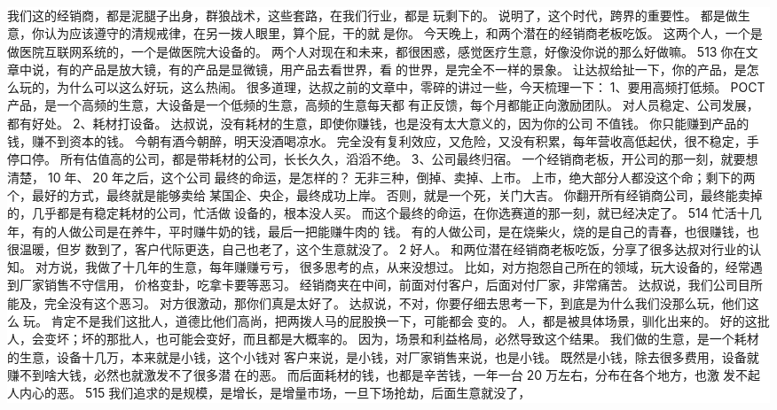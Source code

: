 我们这的经销商，都是泥腿子出身，群狼战术，这些套路，在我们行业，都是
玩剩下的。
说明了，这个时代，跨界的重要性。
都是做生意，你认为应该遵守的清规戒律，在另一拨人眼里，算个屁，干的就
是你。
今天晚上，和两个潜在的经销商老板吃饭。
这两个人，一个是做医院互联网系统的，一个是做医院大设备的。
两个人对现在和未来，都很困惑，感觉医疗生意，好像没你说的那么好做嘛。
513
你在文章中说，有的产品是放大镜，有的产品是显微镜，用产品去看世界，看
的世界，是完全不一样的景象。
让达叔给扯一下，你的产品，是怎么玩的，为什么可以这么好玩，这么热闹。
很多道理，达叔之前的文章中，零碎的讲过一些，今天梳理一下：
1、要用高频打低频。
POCT 产品，是一个高频的生意，大设备是一个低频的生意，高频的生意每天都
有正反馈，每个月都能正向激励团队。
对人员稳定、公司发展，都有好处。
2、耗材打设备。
达叔说，没有耗材的生意，即使你赚钱，也是没有太大意义的，因为你的公司
不值钱。
你只能赚到产品的钱，赚不到资本的钱。
今朝有酒今朝醉，明天没酒喝凉水。
完全没有复利效应，又危险，又没有积累，每年营收高低起伏，很不稳定，手
停口停。
所有估值高的公司，都是带耗材的公司，长长久久，滔滔不绝。
3、公司最终归宿。
一个经销商老板，开公司的那一刻，就要想清楚， 10 年、 20 年之后，这个公司
最终的命运，是怎样的？
无非三种，倒掉、卖掉、上市。
上市，绝大部分人都没这个命；剩下的两个，最好的方式，最终就是能够卖给
某国企、央企，最终成功上岸。
否则，就是一个死，关门大吉。
你翻开所有经销商公司，最终能卖掉的，几乎都是有稳定耗材的公司，忙活做
设备的，根本没人买。
而这个最终的命运，在你选赛道的那一刻，就已经决定了。
514
忙活十几年，有的人做公司是在养牛，平时赚牛奶的钱，最后一把能赚牛肉的
钱。
有的人做公司，是在烧柴火，烧的是自己的青春，也很赚钱，也很温暖，但岁
数到了，客户代际更迭，自己也老了，这个生意就没了。
2
好人。
和两位潜在经销商老板吃饭，分享了很多达叔对行业的认知。
对方说，我做了十几年的生意，每年赚赚亏亏， 很多思考的点，从来没想过。
比如，对方抱怨自己所在的领域，玩大设备的，经常遇到厂家销售不守信用，
价格变卦，吃拿卡要等恶习。
经销商夹在中间，前面对付客户，后面对付厂家，非常痛苦。
达叔说，我们公司目所能及，完全没有这个恶习。
对方很激动，那你们真是太好了。
达叔说，不对，你要仔细去思考一下，到底是为什么我们没那么玩，他们这么
玩。
肯定不是我们这批人，道德比他们高尚，把两拨人马的屁股换一下，可能都会
变的。
人，都是被具体场景，驯化出来的。
好的这批人，会变坏；坏的那批人，也可能会变好，而且都是大概率的。
因为，场景和利益格局，必然导致这个结果。
我们做的生意，是一个耗材的生意，设备十几万，本来就是小钱，这个小钱对
客户来说，是小钱，对厂家销售来说，也是小钱。
既然是小钱，除去很多费用，设备就赚不到啥大钱，必然也就激发不了很多潜
在的恶。
而后面耗材的钱，也都是辛苦钱，一年一台 20 万左右，分布在各个地方，也激
发不起人内心的恶。
515
我们追求的是规模，是增长，是增量市场，一旦下场抢劫，后面生意就没了，